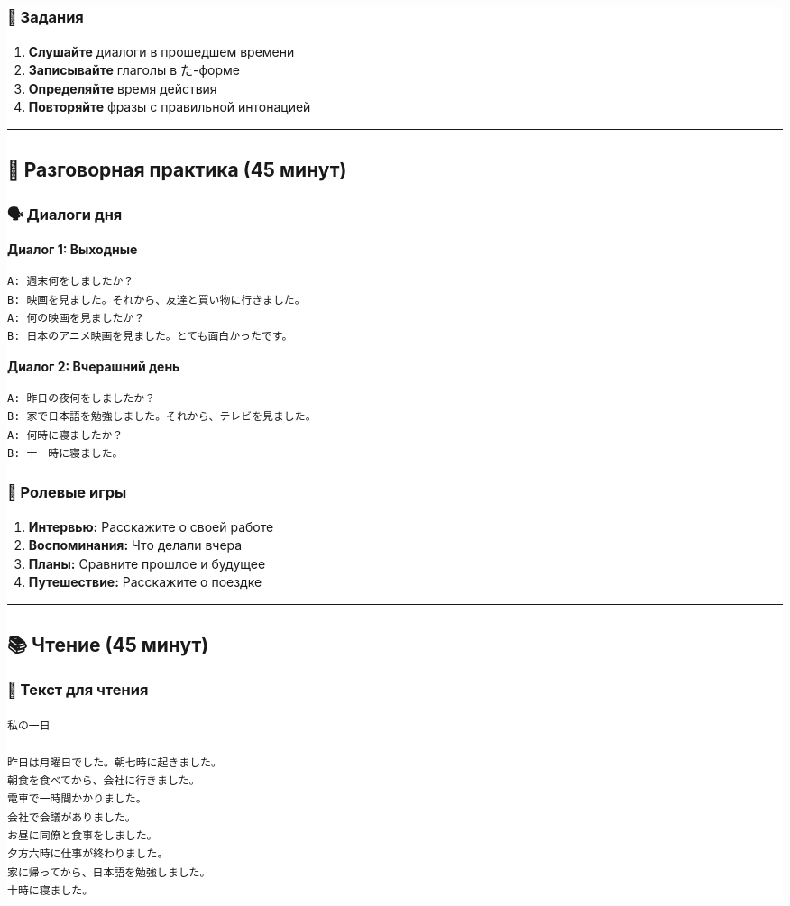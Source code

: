 ### 🎯 Задания
1. **Слушайте** диалоги в прошедшем времени
2. **Записывайте** глаголы в た-форме
3. **Определяйте** время действия
4. **Повторяйте** фразы с правильной интонацией

---

## 💬 Разговорная практика (45 минут)

### 🗣️ Диалоги дня

**Диалог 1: Выходные**
```
А: 週末何をしましたか？
B: 映画を見ました。それから、友達と買い物に行きました。
А: 何の映画を見ましたか？
B: 日本のアニメ映画を見ました。とても面白かったです。
```

**Диалог 2: Вчерашний день**
```
А: 昨日の夜何をしましたか？
B: 家で日本語を勉強しました。それから、テレビを見ました。
А: 何時に寝ましたか？
B: 十一時に寝ました。
```

### 🎯 Ролевые игры
1. **Интервью:** Расскажите о своей работе
2. **Воспоминания:** Что делали вчера
3. **Планы:** Сравните прошлое и будущее
4. **Путешествие:** Расскажите о поездке

---

## 📚 Чтение (45 минут)

### 📖 Текст для чтения
```
私の一日

昨日は月曜日でした。朝七時に起きました。
朝食を食べてから、会社に行きました。
電車で一時間かかりました。
会社で会議がありました。
お昼に同僚と食事をしました。
夕方六時に仕事が終わりました。
家に帰ってから、日本語を勉強しました。
十時に寝ました。
```
